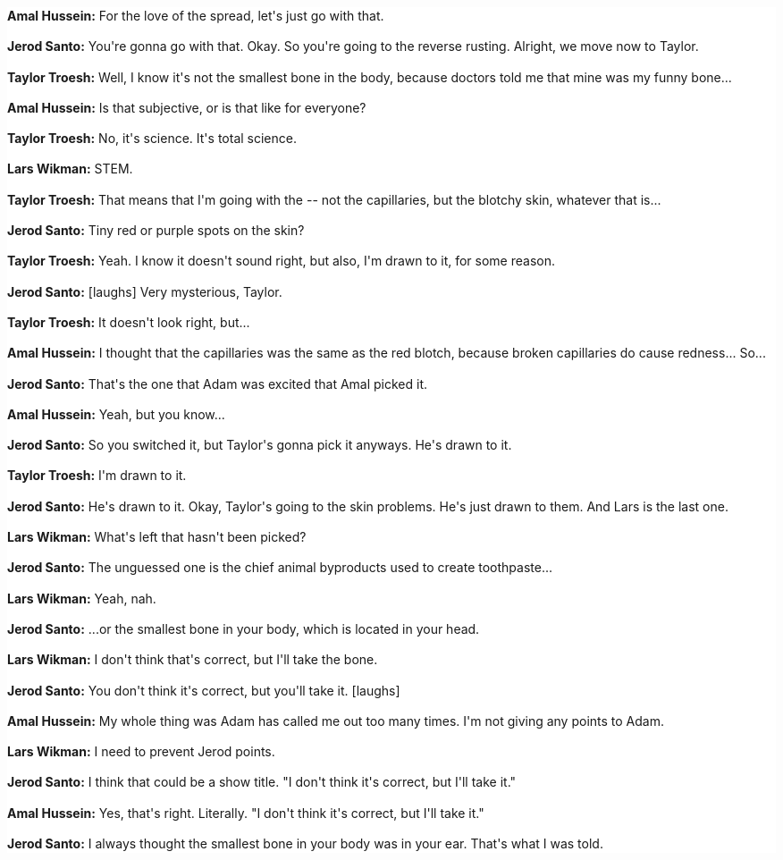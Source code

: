 **Amal Hussein:** For the love of the spread, let's just go with that.

**Jerod Santo:** You're gonna go with that. Okay. So you're going to the reverse rusting. Alright, we move now to Taylor.

**Taylor Troesh:** Well, I know it's not the smallest bone in the body, because doctors told me that mine was my funny bone...

**Amal Hussein:** Is that subjective, or is that like for everyone?

**Taylor Troesh:** No, it's science. It's total science.

**Lars Wikman:** STEM.

**Taylor Troesh:** That means that I'm going with the -- not the capillaries, but the blotchy skin, whatever that is...

**Jerod Santo:** Tiny red or purple spots on the skin?

**Taylor Troesh:** Yeah. I know it doesn't sound right, but also, I'm drawn to it, for some reason.

**Jerod Santo:** \[laughs\] Very mysterious, Taylor.

**Taylor Troesh:** It doesn't look right, but...

**Amal Hussein:** I thought that the capillaries was the same as the red blotch, because broken capillaries do cause redness... So...

**Jerod Santo:** That's the one that Adam was excited that Amal picked it.

**Amal Hussein:** Yeah, but you know...

**Jerod Santo:** So you switched it, but Taylor's gonna pick it anyways. He's drawn to it.

**Taylor Troesh:** I'm drawn to it.

**Jerod Santo:** He's drawn to it. Okay, Taylor's going to the skin problems. He's just drawn to them. And Lars is the last one.

**Lars Wikman:** What's left that hasn't been picked?

**Jerod Santo:** The unguessed one is the chief animal byproducts used to create toothpaste...

**Lars Wikman:** Yeah, nah.

**Jerod Santo:** ...or the smallest bone in your body, which is located in your head.

**Lars Wikman:** I don't think that's correct, but I'll take the bone.

**Jerod Santo:** You don't think it's correct, but you'll take it. \[laughs\]

**Amal Hussein:** My whole thing was Adam has called me out too many times. I'm not giving any points to Adam.

**Lars Wikman:** I need to prevent Jerod points.

**Jerod Santo:** I think that could be a show title. "I don't think it's correct, but I'll take it."

**Amal Hussein:** Yes, that's right. Literally. "I don't think it's correct, but I'll take it."

**Jerod Santo:** I always thought the smallest bone in your body was in your ear. That's what I was told.

